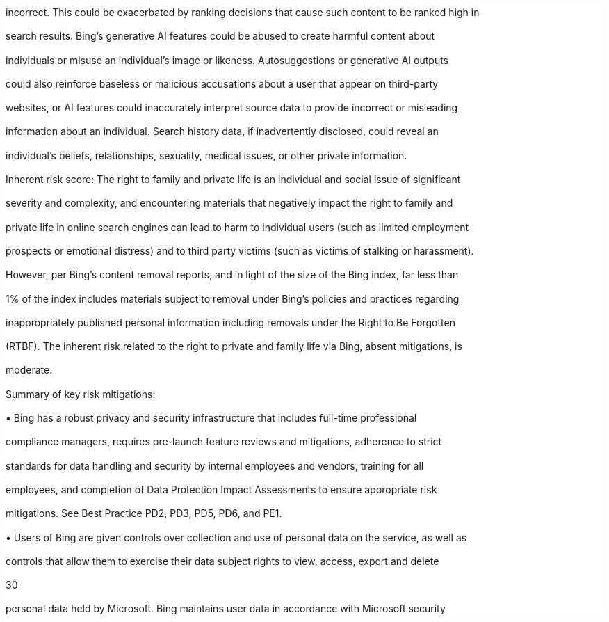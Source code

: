 incorrect. This could be exacerbated by ranking decisions that cause such content to be ranked high in

search results. Bing’s generative AI features could be abused to create harmful content about

individuals or misuse an individual’s image or likeness. Autosuggestions or generative AI outputs

could also reinforce baseless or malicious accusations about a user that appear on third-party

websites, or AI features could inaccurately interpret source data to provide incorrect or misleading

information about an individual. Search history data, if inadvertently disclosed, could reveal an

individual’s beliefs, relationships, sexuality, medical issues, or other private information.



Inherent risk score: The right to family and private life is an individual and social issue of significant

severity and complexity, and encountering materials that negatively impact the right to family and

private life in online search engines can lead to harm to individual users (such as limited employment

prospects or emotional distress) and to third party victims (such as victims of stalking or harassment).

However, per Bing’s content removal reports, and in light of the size of the Bing index, far less than

1% of the index includes materials subject to removal under Bing’s policies and practices regarding

inappropriately published personal information including removals under the Right to Be Forgotten

(RTBF). The inherent risk related to the right to private and family life via Bing, absent mitigations, is

moderate.



Summary of key risk mitigations:

• Bing has a robust privacy and security infrastructure that includes full-time professional

compliance managers, requires pre-launch feature reviews and mitigations, adherence to strict

standards for data handling and security by internal employees and vendors, training for all

employees, and completion of Data Protection Impact Assessments to ensure appropriate risk

mitigations. See Best Practice PD2, PD3, PD5, PD6, and PE1.

• Users of Bing are given controls over collection and use of personal data on the service, as well as

controls that allow them to exercise their data subject rights to view, access, export and delete

30



personal data held by Microsoft. Bing maintains user data in accordance with Microsoft security
